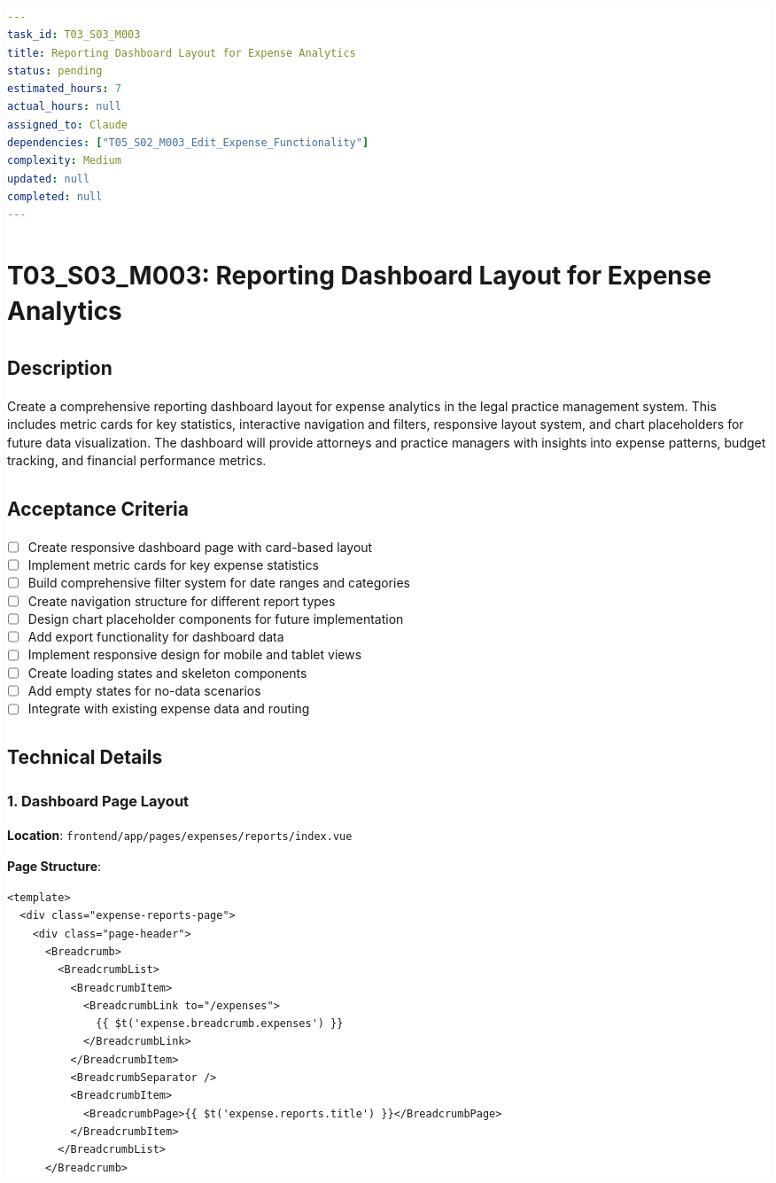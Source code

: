 ```yaml
---
task_id: T03_S03_M003
title: Reporting Dashboard Layout for Expense Analytics
status: pending
estimated_hours: 7
actual_hours: null
assigned_to: Claude
dependencies: ["T05_S02_M003_Edit_Expense_Functionality"]
complexity: Medium
updated: null
completed: null
---
```


# T03_S03_M003: Reporting Dashboard Layout for Expense Analytics

## Description
Create a comprehensive reporting dashboard layout for expense analytics in the legal practice management system. This includes metric cards for key statistics, interactive navigation and filters, responsive layout system, and chart placeholders for future data visualization. The dashboard will provide attorneys and practice managers with insights into expense patterns, budget tracking, and financial performance metrics.

## Acceptance Criteria
- [ ] Create responsive dashboard page with card-based layout
- [ ] Implement metric cards for key expense statistics
- [ ] Build comprehensive filter system for date ranges and categories
- [ ] Create navigation structure for different report types
- [ ] Design chart placeholder components for future implementation
- [ ] Add export functionality for dashboard data
- [ ] Implement responsive design for mobile and tablet views
- [ ] Create loading states and skeleton components
- [ ] Add empty states for no-data scenarios
- [ ] Integrate with existing expense data and routing

## Technical Details

### 1. Dashboard Page Layout

**Location**: `frontend/app/pages/expenses/reports/index.vue`

**Page Structure**:
```vue
<template>
  <div class="expense-reports-page">
    <div class="page-header">
      <Breadcrumb>
        <BreadcrumbList>
          <BreadcrumbItem>
            <BreadcrumbLink to="/expenses">
              {{ $t('expense.breadcrumb.expenses') }}
            </BreadcrumbLink>
          </BreadcrumbItem>
          <BreadcrumbSeparator />
          <BreadcrumbItem>
            <BreadcrumbPage>{{ $t('expense.reports.title') }}</BreadcrumbPage>
          </BreadcrumbItem>
        </BreadcrumbList>
      </Breadcrumb>
```